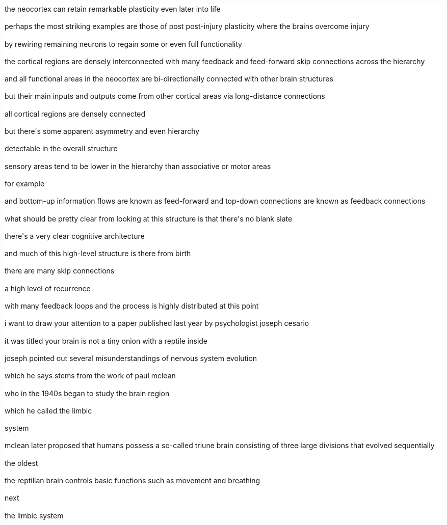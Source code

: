 the neocortex can retain remarkable plasticity even later into life

perhaps the most striking examples are those of post post-injury plasticity where the brains overcome injury

by rewiring remaining neurons to regain some or even full functionality

the cortical regions are densely interconnected with many feedback and feed-forward skip connections across the hierarchy

and all functional areas in the neocortex are bi-directionally connected with other brain structures

but their main inputs and outputs come from other cortical areas via long-distance connections

all cortical regions are densely connected

but there's some apparent asymmetry and even hierarchy

detectable in the overall structure

sensory areas tend to be lower in the hierarchy than associative or motor areas

for example

and bottom-up information flows are known as feed-forward and top-down connections are known as feedback connections

what should be pretty clear from looking at this structure is that there's no blank slate

there's a very clear cognitive architecture

and much of this high-level structure is there from birth

there are many skip connections

a high level of recurrence

with many feedback loops and the process is highly distributed at this point

i want to draw your attention to a paper published last year by psychologist joseph cesario

it was titled your brain is not a tiny onion with a reptile inside

joseph pointed out several misunderstandings of nervous system evolution

which he says stems from the work of paul mclean

who in the 1940s began to study the brain region

which he called the limbic

system

mclean later proposed that humans possess a so-called triune brain consisting of three large divisions that evolved sequentially

the oldest

the reptilian brain controls basic functions such as movement and breathing

next

the limbic system
